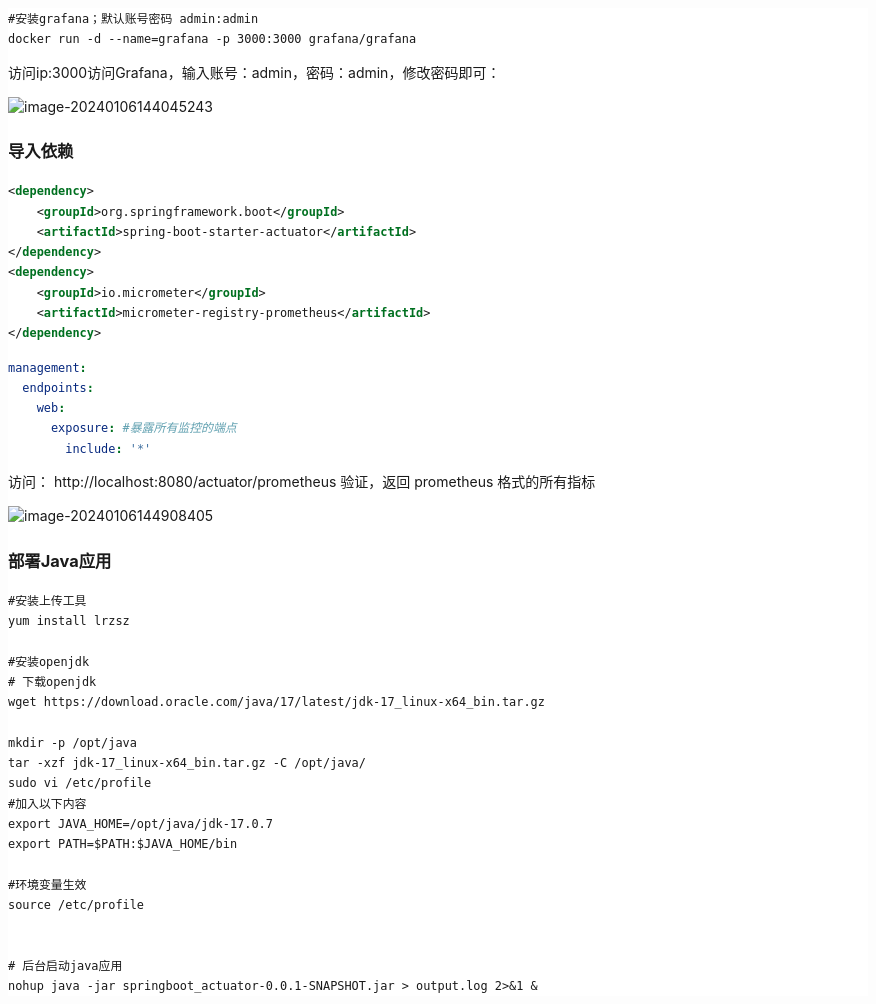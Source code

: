 ```shell
#安装grafana；默认账号密码 admin:admin
docker run -d --name=grafana -p 3000:3000 grafana/grafana
```

访问ip:3000访问Grafana，输入账号：admin，密码：admin，修改密码即可：

![image-20240106144045243](https://fastly.jsdelivr.net/gh/LetengZzz/img@main/tc2/img202401061440403.png)

### 导入依赖

```xml
<dependency>
    <groupId>org.springframework.boot</groupId>
    <artifactId>spring-boot-starter-actuator</artifactId>
</dependency>
<dependency>
    <groupId>io.micrometer</groupId>
    <artifactId>micrometer-registry-prometheus</artifactId>
</dependency>
```

```yaml
management:
  endpoints:
    web:
      exposure: #暴露所有监控的端点
        include: '*'
```

访问： http://localhost:8080/actuator/prometheus  验证，返回 prometheus 格式的所有指标

![image-20240106144908405](https://fastly.jsdelivr.net/gh/LetengZzz/img@main/tc2/img202401061449946.png)

### 部署Java应用

```shell
#安装上传工具
yum install lrzsz

#安装openjdk
# 下载openjdk
wget https://download.oracle.com/java/17/latest/jdk-17_linux-x64_bin.tar.gz

mkdir -p /opt/java
tar -xzf jdk-17_linux-x64_bin.tar.gz -C /opt/java/
sudo vi /etc/profile
#加入以下内容
export JAVA_HOME=/opt/java/jdk-17.0.7
export PATH=$PATH:$JAVA_HOME/bin

#环境变量生效
source /etc/profile


# 后台启动java应用
nohup java -jar springboot_actuator-0.0.1-SNAPSHOT.jar > output.log 2>&1 &
```
